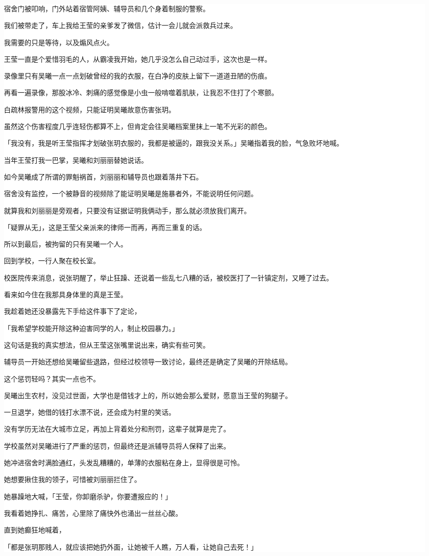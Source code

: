 宿舍门被叩响，门外站着宿管阿姨、辅导员和几个身着制服的警察。

我们被带走了，车上我给王莹的亲爹发了微信，估计一会儿就会派救兵过来。

我需要的只是等待，以及煽风点火。

王莹一直是个爱惜羽毛的人，从霸凌我开始，她几乎没怎么自己动过手，这次也是一样。

录像里只有吴曦一点一点划破曾经的我的衣服，在白净的皮肤上留下一道道丑陋的伤痕。

再看一遍录像，那股冰冷、刺痛的感觉像是小虫一般啃噬着肌肤，让我忍不住打了个寒颤。

白疏林报警用的这个视频，只能证明吴曦故意伤害张玥。

虽然这个伤害程度几乎连轻伤都算不上，但肯定会往吴曦档案里抹上一笔不光彩的颜色。

「我没有，我是听王莹指挥才划破张玥衣服的，我都是被逼的，跟我没关系。」吴曦指着我的脸，气急败坏地喊。

当年王莹打我一巴掌，吴曦和刘丽丽替她说话。

如今吴曦成了所谓的罪魁祸首，刘丽丽和辅导员也跟着落井下石。

宿舍没有监控，一个被静音的视频除了能证明吴曦是施暴者外，不能说明任何问题。

就算我和刘丽丽是旁观者，只要没有证据证明我俩动手，那么就必须放我们离开。

「疑罪从无」，这是王莹父亲派来的律师一而再，再而三重复的话。

所以到最后，被拘留的只有吴曦一个人。

回到学校，一行人聚在校长室。

校医院传来消息，说张玥醒了，举止狂躁、还说着一些乱七八糟的话，被校医打了一针镇定剂，又睡了过去。

看来如今住在我那具身体里的真是王莹。

我趁着她还没暴露先下手给这件事下了定论，

「我希望学校能开除这种迫害同学的人，制止校园暴力。」

这句话是我的真实想法，但从王莹这张嘴里说出来，确实有些可笑。

辅导员一开始还想给吴曦留些退路，但经过校领导一致讨论，最终还是确定了吴曦的开除结局。

这个惩罚轻吗？其实一点也不。

吴曦出生农村，没见过世面，大学也是借钱才上的，所以她会那么爱财，愿意当王莹的狗腿子。

一旦退学，她借的钱打水漂不说，还会成为村里的笑话。

没有学历无法在大城市立足，再加上背着处分和刑罚，这辈子就算是完了。

学校虽然对吴曦进行了严重的惩罚，但最终还是派辅导员将人保释了出来。

她冲进宿舍时满脸通红，头发乱糟糟的，单薄的衣服粘在身上，显得很是可怜。

她想要揪住我的领子，可惜被刘丽丽拦住了。

她暴躁地大喊，「王莹，你卸磨杀驴，你要遭报应的！」

我看着她挣扎、痛苦，心里除了痛快外也涌出一丝丝心酸。

直到她癫狂地喊着，

「都是张玥那贱人，就应该把她扔外面，让她被千人瞧，万人看，让她自己去死！」
